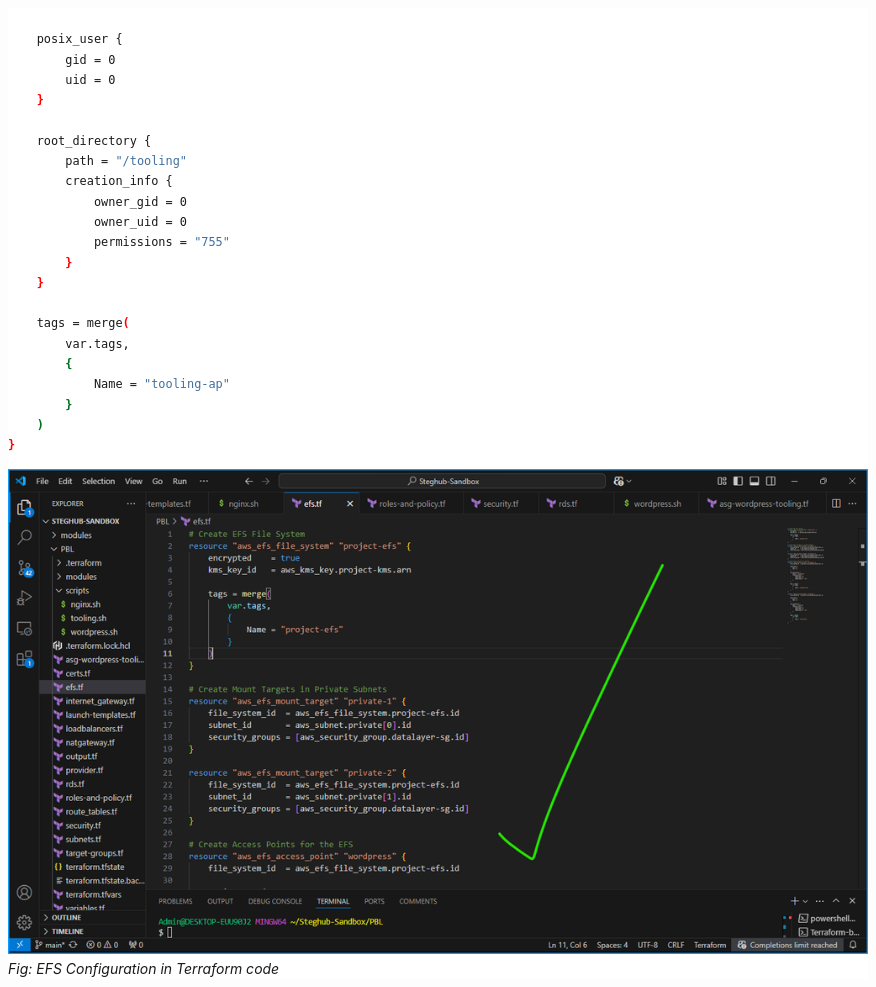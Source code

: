 ```bash

    posix_user {
        gid = 0
        uid = 0
    }

    root_directory {
        path = "/tooling"
        creation_info {
            owner_gid = 0
            owner_uid = 0
            permissions = "755"
        }
    }

    tags = merge(
        var.tags,
        {
            Name = "tooling-ap"
        }
    )
}
```

![Screenshot: EFS Configuration](./images/efs-code.png)
*Fig: EFS Configuration in Terraform code*
